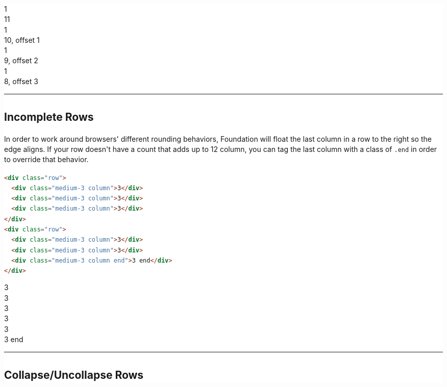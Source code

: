<div class="row display">
  <div class="large-1 column">1</div>
  <div class="large-11 column">11</div>
</div>
<div class="row display">
  <div class="large-1 column">1</div>
  <div class="large-10 large-offset-1 column">10, offset 1</div>
</div>
<div class="row display">
  <div class="large-1 column">1</div>
  <div class="large-9 large-offset-2 column">9, offset 2</div>
</div>
<div class="row display">
  <div class="large-1 column">1</div>
  <div class="large-8 large-offset-3 column">8, offset 3</div>
</div>

---

## Incomplete Rows

In order to work around browsers' different rounding behaviors, Foundation will float the last column in a row to the right so the edge aligns. If your row doesn't have a count that adds up to 12 column, you can tag the last column with a class of `.end` in order to override that behavior. 

```html
<div class="row">
  <div class="medium-3 column">3</div>
  <div class="medium-3 column">3</div>
  <div class="medium-3 column">3</div>
</div>
<div class="row">
  <div class="medium-3 column">3</div>
  <div class="medium-3 column">3</div>
  <div class="medium-3 column end">3 end</div>
</div>
```

<div class="row display-end">
  <div class="medium-3 column">3</div>
  <div class="medium-3 column">3</div>
  <div class="medium-3 column">3</div>
</div>
<div class="row display-end">
  <div class="medium-3 column">3</div>
  <div class="medium-3 column">3</div>
  <div class="medium-3 column end">3 end</div>
</div>

---

## Collapse/Uncollapse Rows
